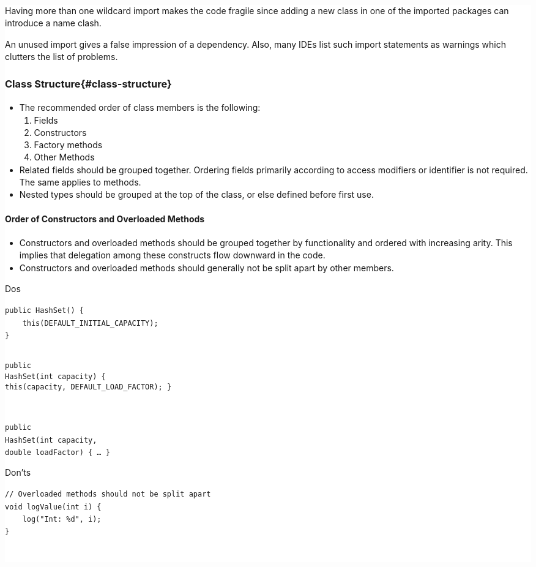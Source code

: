 Having more than one wildcard import makes the code fragile since adding a new class in one of the imported packages can introduce a name clash.

An unused import gives a false impression of a dependency. Also, many IDEs list such import statements as warnings which clutters the list of problems.
</div>

### Class Structure{#class-structure}
<ul class="conventions">
 <li>The recommended order of class members is the following:
  <ol class="spread">
   <li>Fields</li>
   <li>Constructors</li>
   <li>Factory methods</li>
   <li>Other Methods</li>
  </ol>
 </li>
 <li>Related fields should be grouped together. Ordering fields primarily according to access modifiers or identifier is not required. The same applies to methods.</li>
 <li>Nested types should be grouped at the top of the class, or else defined before first use.</li>
</ul>

#### Order of Constructors and Overloaded Methods
<ul class="conventions">
 <li>Constructors and overloaded methods should be grouped together by functionality and ordered with increasing arity. This implies that delegation among these constructs flow downward in the code.</li>
 <li>Constructors and overloaded methods should generally not be split apart by other members.</li>
</ul>
<div>
<div class="leftcol">
<div class="box">
<div class="boxheader dos">Dos</div>
<pre><code><span class="keyword">public</span> HashSet() {
    <span class="keyword">this</span>(DEFAULT_INITIAL_CAPACITY);
}

<span class="keyword">public</span> HashSet(<span class="keyword">int</span> capacity) {
    <span class="keyword">this</span>(capacity, DEFAULT_LOAD_FACTOR);
}

<span class="keyword">public</span> HashSet(<span class="keyword">int</span> capacity, <span class="keyword">double</span> loadFactor) {
    …
}</code></pre>
</div>
</div>
<div class="rightcol">
<div class="box">
<div class="boxheader donts">Don’ts</div>
<pre><code><span class="comment">// Overloaded methods should not be split apart
</span><span class="keyword">void</span> logValue(<span class="keyword">int</span> i) {
    log(<span class="literal">"Int: %d"</span>, i);
}
